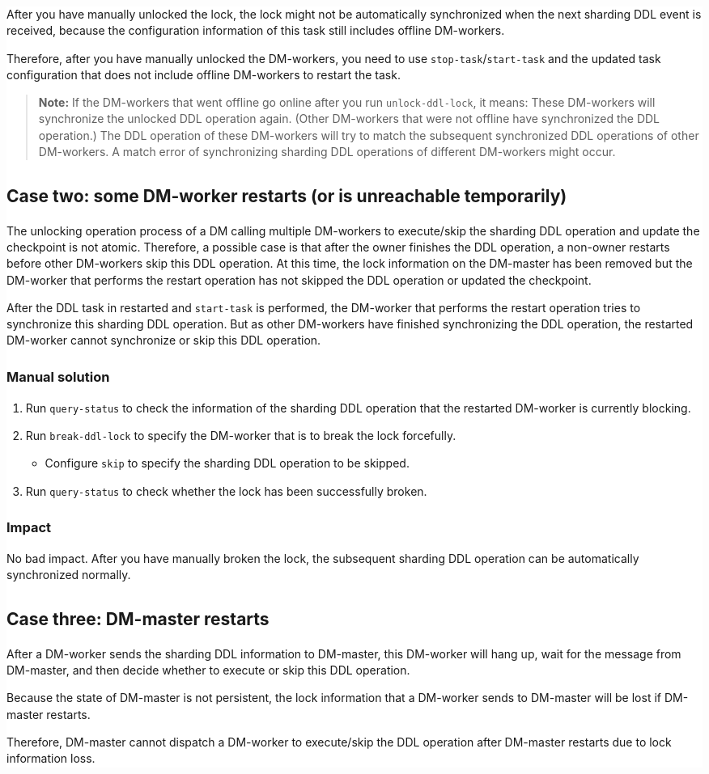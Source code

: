 After you have manually unlocked the lock, the lock might not be automatically synchronized when the next sharding DDL event is received, because the configuration information of this task still includes offline DM-workers.

Therefore, after you have manually unlocked the DM-workers, you need to use `stop-task`/`start-task` and the updated task configuration that does not include offline DM-workers to restart the task.

> **Note:** If the DM-workers that went offline go online after you run `unlock-ddl-lock`, it means: These DM-workers will synchronize the unlocked DDL operation again. (Other DM-workers that were not offline have synchronized the DDL operation.)
The DDL operation of these DM-workers will try to match the subsequent synchronized DDL operations of other DM-workers. A match error of synchronizing sharding DDL operations of different DM-workers might occur.

## Case two: some DM-worker restarts (or is unreachable temporarily)

The unlocking operation process of a DM calling multiple DM-workers to execute/skip the sharding DDL operation and update the checkpoint is not atomic. Therefore, a possible case is that after the owner finishes the DDL operation, a non-owner restarts before other DM-workers skip this DDL operation. At this time, the lock information on the DM-master has been removed but the DM-worker that performs the restart operation has not skipped the DDL operation or updated the checkpoint.

After the DDL task in restarted and `start-task` is performed, the DM-worker that performs the restart operation tries to synchronize this sharding DDL operation. But as other DM-workers have finished synchronizing the DDL operation, the restarted DM-worker cannot synchronize or skip this DDL operation.

### Manual solution

1. Run `query-status` to check the information of the sharding DDL operation that the restarted DM-worker is currently blocking. 

2. Run `break-ddl-lock` to specify the DM-worker that is to break the lock forcefully.
    
    - Configure `skip` to specify the sharding DDL operation to be skipped.

3. Run `query-status` to check whether the lock has been successfully broken.

### Impact

No bad impact. After you have manually broken the lock, the subsequent sharding DDL operation can be automatically synchronized normally.

## Case three: DM-master restarts

After a DM-worker sends the sharding DDL information to DM-master, this DM-worker will hang up, wait for the message from DM-master, and then decide whether to execute or skip this DDL operation.

Because the state of DM-master is not persistent, the lock information that a DM-worker sends to DM-master will be lost if DM-master restarts.

Therefore, DM-master cannot dispatch a DM-worker to execute/skip the DDL operation after DM-master restarts due to lock information loss.
